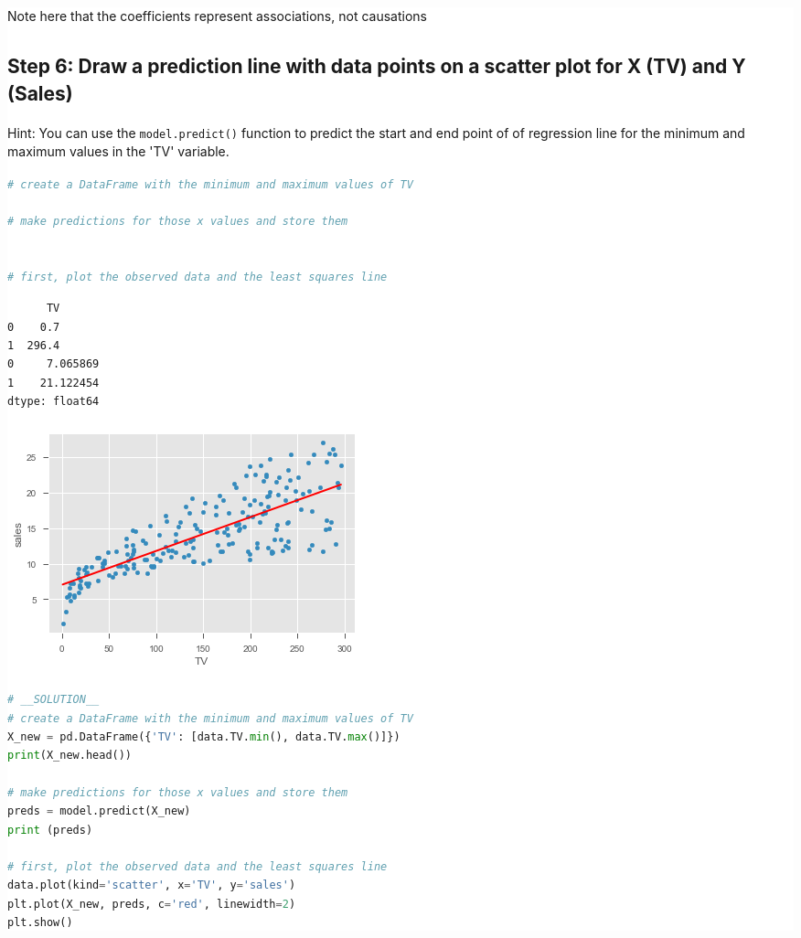 Note here that the coefficients represent associations, not causations

## Step 6:  Draw a prediction line with data points on a scatter plot for X (TV) and Y (Sales)

Hint: You can use the `model.predict()` function to predict the start and end point of of regression line for the minimum and maximum values in the 'TV' variable. 


```python
# create a DataFrame with the minimum and maximum values of TV

# make predictions for those x values and store them


# first, plot the observed data and the least squares line
```

          TV
    0    0.7
    1  296.4
    0     7.065869
    1    21.122454
    dtype: float64



![png](index_files/index_27_1.png)



```python
# __SOLUTION__ 
# create a DataFrame with the minimum and maximum values of TV
X_new = pd.DataFrame({'TV': [data.TV.min(), data.TV.max()]})
print(X_new.head())

# make predictions for those x values and store them
preds = model.predict(X_new)
print (preds)

# first, plot the observed data and the least squares line
data.plot(kind='scatter', x='TV', y='sales')
plt.plot(X_new, preds, c='red', linewidth=2)
plt.show()
```
